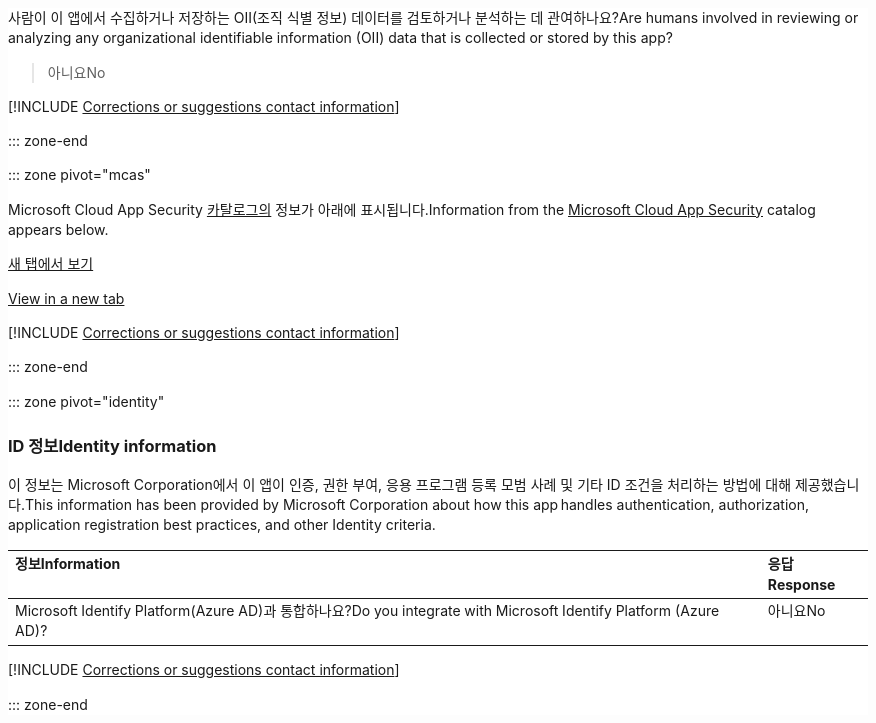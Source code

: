 <span data-ttu-id="7cdfe-144">사람이 이 앱에서 수집하거나 저장하는 OII(조직 식별 정보) 데이터를 검토하거나 분석하는 데 관여하나요?</span><span class="sxs-lookup"><span data-stu-id="7cdfe-144">Are humans involved in reviewing or analyzing any organizational identifiable information (OII) data that is collected or stored by this app?</span></span>

><span data-ttu-id="7cdfe-145">아니요</span><span class="sxs-lookup"><span data-stu-id="7cdfe-145">No</span></span>

[!INCLUDE [Corrections or suggestions contact information](../includes/corrections-or-suggestions.md)]

::: zone-end

::: zone pivot="mcas"

<span data-ttu-id="7cdfe-146">Microsoft Cloud App Security [카탈로그의](https://www.microsoft.com/enterprise-mobility-security/cloud-app-security) 정보가 아래에 표시됩니다.</span><span class="sxs-lookup"><span data-stu-id="7cdfe-146">Information from the [Microsoft Cloud App Security](https://www.microsoft.com/enterprise-mobility-security/cloud-app-security) catalog appears below.</span></span>

<iframe height='1020' title='<span data-ttu-id="7cdfe-147">Microsoft Cloud App Security 정보</span><span class="sxs-lookup"><span data-stu-id="7cdfe-147">Microsoft Cloud App Security Information</span></span>' src='https://appmcasinfoprod.azurewebsites.net/#/dashboard/11760' frameborder='no' style='width: 100%;'></iframe><span data-ttu-id="7cdfe-148">

<a href="https://appmcasinfoprod.azurewebsites.net/#/dashboard/11760" target="_blank">새 탭에서 보기</a></span><span class="sxs-lookup"><span data-stu-id="7cdfe-148">

<a href="https://appmcasinfoprod.azurewebsites.net/#/dashboard/11760" target="_blank">View in a new tab</a></span></span>

[!INCLUDE [Corrections or suggestions contact information](../includes/corrections-or-suggestions.md)]

::: zone-end

::: zone pivot="identity"

### <a name="identity-information"></a><span data-ttu-id="7cdfe-149">ID 정보</span><span class="sxs-lookup"><span data-stu-id="7cdfe-149">Identity information</span></span>

<span data-ttu-id="7cdfe-150">이 정보는 Microsoft Corporation에서 이 앱이 인증, 권한 부여, 응용 프로그램 등록 모범 사례 및 기타 ID 조건을 처리하는 방법에 대해 제공했습니다.</span><span class="sxs-lookup"><span data-stu-id="7cdfe-150">This information has been provided by Microsoft Corporation about how this app handles authentication, authorization, application registration best practices, and other Identity criteria.</span></span>

| <span data-ttu-id="7cdfe-151">**정보**</span><span class="sxs-lookup"><span data-stu-id="7cdfe-151">**Information**</span></span> | <span data-ttu-id="7cdfe-152">**응답**</span><span class="sxs-lookup"><span data-stu-id="7cdfe-152">**Response**</span></span> |
|:----------------|:-------------|
| <span data-ttu-id="7cdfe-153">Microsoft Identify Platform(Azure AD)과 통합하나요?</span><span class="sxs-lookup"><span data-stu-id="7cdfe-153">Do you integrate with Microsoft Identify Platform (Azure AD)?</span></span>  | <span data-ttu-id="7cdfe-154">아니요</span><span class="sxs-lookup"><span data-stu-id="7cdfe-154">No</span></span> |

[!INCLUDE [Corrections or suggestions contact information](../includes/corrections-or-suggestions.md)]

::: zone-end
